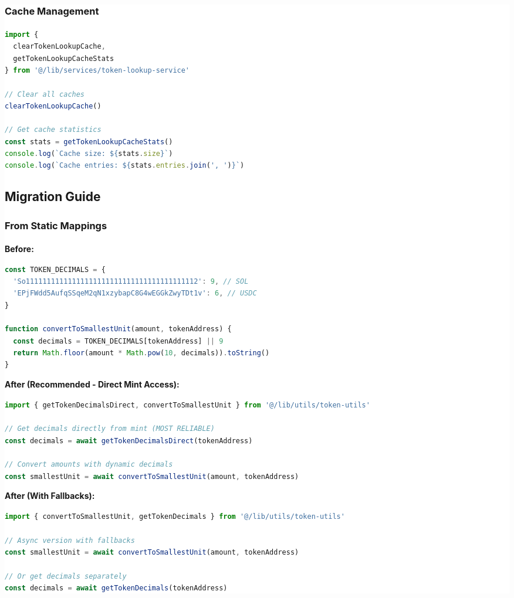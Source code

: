 ### Cache Management

```typescript
import { 
  clearTokenLookupCache,
  getTokenLookupCacheStats
} from '@/lib/services/token-lookup-service'

// Clear all caches
clearTokenLookupCache()

// Get cache statistics
const stats = getTokenLookupCacheStats()
console.log(`Cache size: ${stats.size}`)
console.log(`Cache entries: ${stats.entries.join(', ')}`)
```

## Migration Guide

### From Static Mappings

**Before:**
```typescript
const TOKEN_DECIMALS = {
  'So11111111111111111111111111111111111111112': 9, // SOL
  'EPjFWdd5AufqSSqeM2qN1xzybapC8G4wEGGkZwyTDt1v': 6, // USDC
}

function convertToSmallestUnit(amount, tokenAddress) {
  const decimals = TOKEN_DECIMALS[tokenAddress] || 9
  return Math.floor(amount * Math.pow(10, decimals)).toString()
}
```

**After (Recommended - Direct Mint Access):**
```typescript
import { getTokenDecimalsDirect, convertToSmallestUnit } from '@/lib/utils/token-utils'

// Get decimals directly from mint (MOST RELIABLE)
const decimals = await getTokenDecimalsDirect(tokenAddress)

// Convert amounts with dynamic decimals
const smallestUnit = await convertToSmallestUnit(amount, tokenAddress)
```

**After (With Fallbacks):**
```typescript
import { convertToSmallestUnit, getTokenDecimals } from '@/lib/utils/token-utils'

// Async version with fallbacks
const smallestUnit = await convertToSmallestUnit(amount, tokenAddress)

// Or get decimals separately
const decimals = await getTokenDecimals(tokenAddress)
```
